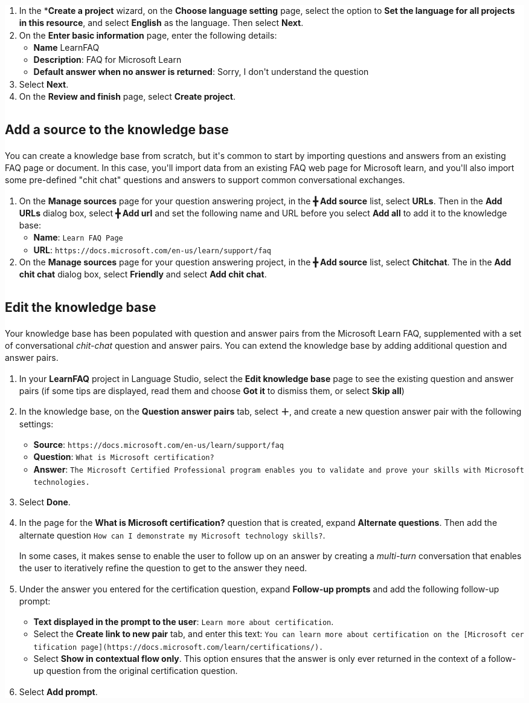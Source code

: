 1. In the ***Create a project** wizard, on the **Choose language setting** page, select the option to **Set the language for all projects in this resource**, and select **English** as the language. Then select **Next**.
1. On the **Enter basic information** page, enter the following details:
    - **Name** LearnFAQ
    - **Description**: FAQ for Microsoft Learn
    - **Default answer when no answer is returned**: Sorry, I don't understand the question
1. Select **Next**.
1. On the **Review and finish** page, select **Create project**.

## Add a source to the knowledge base

You can create a knowledge base from scratch, but it's common to start by importing questions and answers from an existing FAQ page or document. In this case, you'll import data from an existing FAQ web page for Microsoft learn, and you'll also import some pre-defined "chit chat" questions and answers to support common conversational exchanges.

1. On the **Manage sources** page for your question answering project, in the **&#9547; Add source** list, select **URLs**. Then in the **Add URLs** dialog box, select **&#9547; Add url** and set the following name and URL  before you select **Add all** to add it to the knowledge base:
    - **Name**: `Learn FAQ Page`
    - **URL**: `https://docs.microsoft.com/en-us/learn/support/faq`
1. On the **Manage sources** page for your question answering project, in the **&#9547; Add source** list, select **Chitchat**. The in the **Add chit chat** dialog box, select **Friendly** and select **Add chit chat**.

## Edit the knowledge base

Your knowledge base has been populated with question and answer pairs from the Microsoft Learn FAQ, supplemented with a set of conversational *chit-chat* question  and answer pairs. You can extend the knowledge base by adding additional question and answer pairs.

1. In your **LearnFAQ** project in Language Studio, select the **Edit knowledge base** page to see the existing question and answer pairs (if some tips are displayed, read them and choose **Got it** to dismiss them, or select **Skip all**)
1. In the knowledge base, on the **Question answer pairs** tab, select **&#65291;**, and create a new question answer pair with the following settings:
    - **Source**: `https://docs.microsoft.com/en-us/learn/support/faq`
    - **Question**: `What is Microsoft certification?`
    - **Answer**: `The Microsoft Certified Professional program enables you to validate and prove your skills with Microsoft technologies.`
1. Select **Done**.
1. In the page for the **What is Microsoft certification?** question that is created, expand **Alternate questions**. Then add the alternate question `How can I demonstrate my Microsoft technology skills?`.

    In some cases, it makes sense to enable the user to follow up on an answer by creating a *multi-turn* conversation that enables the user to iteratively refine the question to get to the answer they need.

1. Under the answer you entered for the certification question, expand **Follow-up prompts** and add  the following follow-up prompt:
    - **Text displayed in the prompt to the user**: `Learn more about certification`.
    - Select the **Create link to new pair** tab, and enter this text: `You can learn more about certification on the [Microsoft certification page](https://docs.microsoft.com/learn/certifications/).`
    - Select **Show in contextual flow only**. This option ensures that the answer is only ever returned in the context of a follow-up question from the original certification question.
1. Select **Add prompt**.
